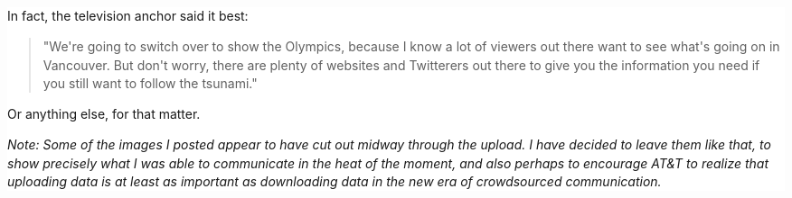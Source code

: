 In fact, the television anchor said it best:

> "We're going to switch over to show the Olympics, because I know a lot of viewers out there want to see what's going on in Vancouver. But don't worry, there are plenty of websites and Twitterers out there to give you the information you need if you still want to follow the tsunami."

Or anything else, for that matter.

_Note: Some of the images I posted appear to have cut out midway through the upload. I have decided to leave them like that, to show precisely what I was able to communicate in the heat of the moment, and also perhaps to encourage AT&T to realize that uploading data is at least as important as downloading data in the new era of crowdsourced communication._
